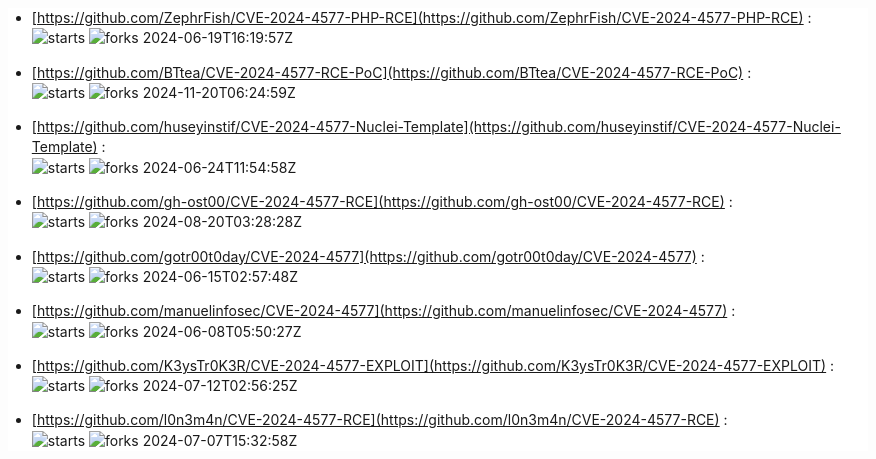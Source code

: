 - [https://github.com/ZephrFish/CVE-2024-4577-PHP-RCE](https://github.com/ZephrFish/CVE-2024-4577-PHP-RCE) :  
![starts](https://img.shields.io/github/stars/ZephrFish/CVE-2024-4577-PHP-RCE.svg) 
![forks](https://img.shields.io/github/forks/ZephrFish/CVE-2024-4577-PHP-RCE.svg) 
2024-06-19T16:19:57Z

- [https://github.com/BTtea/CVE-2024-4577-RCE-PoC](https://github.com/BTtea/CVE-2024-4577-RCE-PoC) :  
![starts](https://img.shields.io/github/stars/BTtea/CVE-2024-4577-RCE-PoC.svg) 
![forks](https://img.shields.io/github/forks/BTtea/CVE-2024-4577-RCE-PoC.svg) 
2024-11-20T06:24:59Z

- [https://github.com/huseyinstif/CVE-2024-4577-Nuclei-Template](https://github.com/huseyinstif/CVE-2024-4577-Nuclei-Template) :  
![starts](https://img.shields.io/github/stars/huseyinstif/CVE-2024-4577-Nuclei-Template.svg) 
![forks](https://img.shields.io/github/forks/huseyinstif/CVE-2024-4577-Nuclei-Template.svg) 
2024-06-24T11:54:58Z

- [https://github.com/gh-ost00/CVE-2024-4577-RCE](https://github.com/gh-ost00/CVE-2024-4577-RCE) :  
![starts](https://img.shields.io/github/stars/gh-ost00/CVE-2024-4577-RCE.svg) 
![forks](https://img.shields.io/github/forks/gh-ost00/CVE-2024-4577-RCE.svg) 
2024-08-20T03:28:28Z

- [https://github.com/gotr00t0day/CVE-2024-4577](https://github.com/gotr00t0day/CVE-2024-4577) :  
![starts](https://img.shields.io/github/stars/gotr00t0day/CVE-2024-4577.svg) 
![forks](https://img.shields.io/github/forks/gotr00t0day/CVE-2024-4577.svg) 
2024-06-15T02:57:48Z

- [https://github.com/manuelinfosec/CVE-2024-4577](https://github.com/manuelinfosec/CVE-2024-4577) :  
![starts](https://img.shields.io/github/stars/manuelinfosec/CVE-2024-4577.svg) 
![forks](https://img.shields.io/github/forks/manuelinfosec/CVE-2024-4577.svg) 
2024-06-08T05:50:27Z

- [https://github.com/K3ysTr0K3R/CVE-2024-4577-EXPLOIT](https://github.com/K3ysTr0K3R/CVE-2024-4577-EXPLOIT) :  
![starts](https://img.shields.io/github/stars/K3ysTr0K3R/CVE-2024-4577-EXPLOIT.svg) 
![forks](https://img.shields.io/github/forks/K3ysTr0K3R/CVE-2024-4577-EXPLOIT.svg) 
2024-07-12T02:56:25Z

- [https://github.com/l0n3m4n/CVE-2024-4577-RCE](https://github.com/l0n3m4n/CVE-2024-4577-RCE) :  
![starts](https://img.shields.io/github/stars/l0n3m4n/CVE-2024-4577-RCE.svg) 
![forks](https://img.shields.io/github/forks/l0n3m4n/CVE-2024-4577-RCE.svg) 
2024-07-07T15:32:58Z
